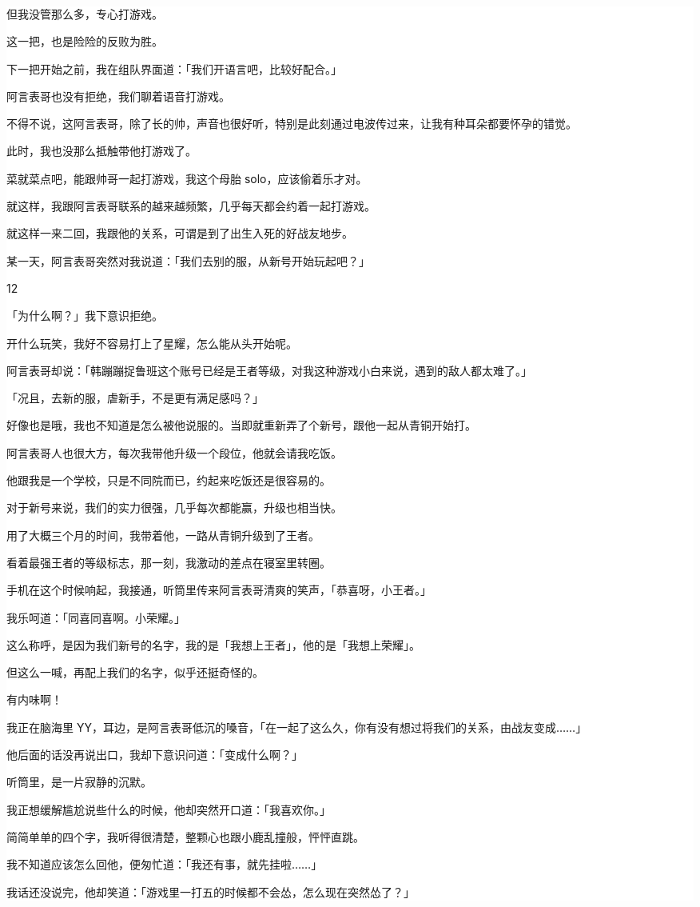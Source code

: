 但我没管那么多，专心打游戏。

这一把，也是险险的反败为胜。

下一把开始之前，我在组队界面道：「我们开语言吧，比较好配合。」

阿言表哥也没有拒绝，我们聊着语音打游戏。

不得不说，这阿言表哥，除了长的帅，声音也很好听，特别是此刻通过电波传过来，让我有种耳朵都要怀孕的错觉。

此时，我也没那么抵触带他打游戏了。

菜就菜点吧，能跟帅哥一起打游戏，我这个母胎 solo，应该偷着乐才对。

就这样，我跟阿言表哥联系的越来越频繁，几乎每天都会约着一起打游戏。

就这样一来二回，我跟他的关系，可谓是到了出生入死的好战友地步。

某一天，阿言表哥突然对我说道：「我们去别的服，从新号开始玩起吧？」

12

「为什么啊？」我下意识拒绝。

开什么玩笑，我好不容易打上了星耀，怎么能从头开始呢。

阿言表哥却说：「韩蹦蹦捉鲁班这个账号已经是王者等级，对我这种游戏小白来说，遇到的敌人都太难了。」

「况且，去新的服，虐新手，不是更有满足感吗？」

好像也是哦，我也不知道是怎么被他说服的。当即就重新弄了个新号，跟他一起从青铜开始打。

阿言表哥人也很大方，每次我带他升级一个段位，他就会请我吃饭。

他跟我是一个学校，只是不同院而已，约起来吃饭还是很容易的。

对于新号来说，我们的实力很强，几乎每次都能赢，升级也相当快。

用了大概三个月的时间，我带着他，一路从青铜升级到了王者。

看着最强王者的等级标志，那一刻，我激动的差点在寝室里转圈。

手机在这个时候响起，我接通，听筒里传来阿言表哥清爽的笑声，「恭喜呀，小王者。」

我乐呵道：「同喜同喜啊。小荣耀。」

这么称呼，是因为我们新号的名字，我的是「我想上王者」，他的是「我想上荣耀」。

但这么一喊，再配上我们的名字，似乎还挺奇怪的。

有内味啊！

我正在脑海里 YY，耳边，是阿言表哥低沉的嗓音，「在一起了这么久，你有没有想过将我们的关系，由战友变成……」

他后面的话没再说出口，我却下意识问道：「变成什么啊？」

听筒里，是一片寂静的沉默。

我正想缓解尴尬说些什么的时候，他却突然开口道：「我喜欢你。」

简简单单的四个字，我听得很清楚，整颗心也跟小鹿乱撞般，怦怦直跳。

我不知道应该怎么回他，便匆忙道：「我还有事，就先挂啦……」

我话还没说完，他却笑道：「游戏里一打五的时候都不会怂，怎么现在突然怂了？」
